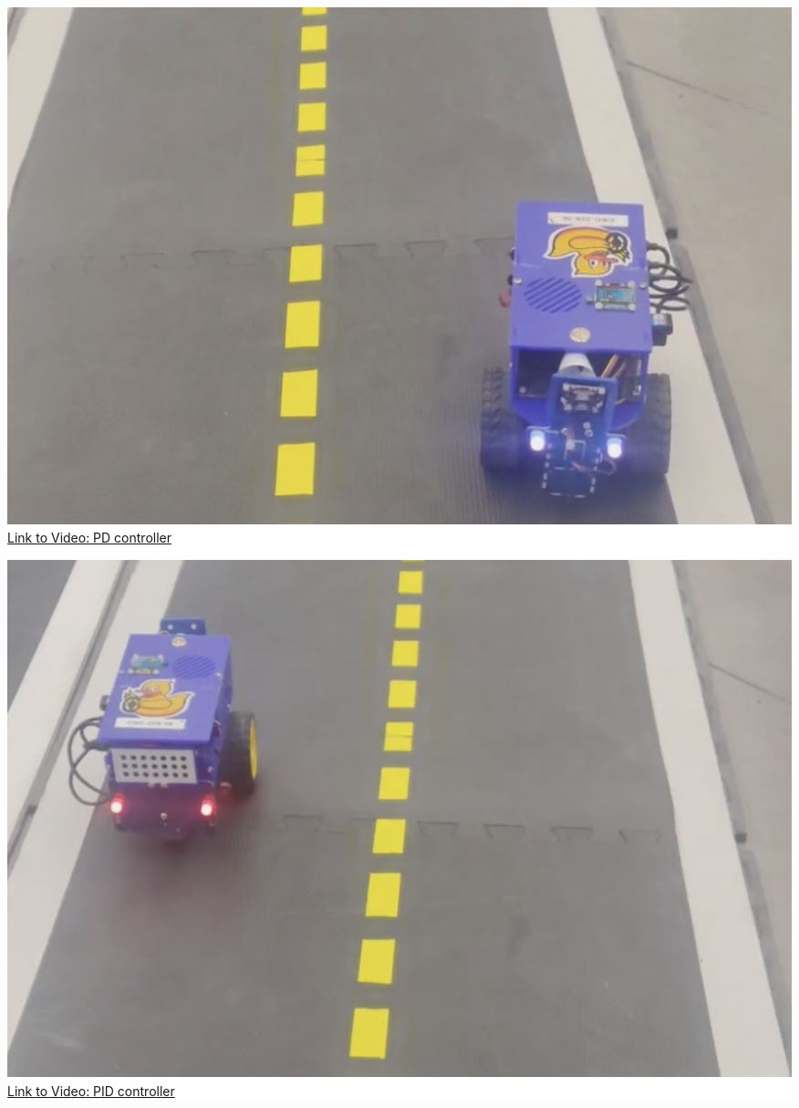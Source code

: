 ![alt text](/images/e3pd.png)
[Link to Video: PD controller](https://youtube.com/shorts/tc10usIPpHQ)

![alt text](/images/e3pid.png)
[Link to Video: PID controller](https://youtube.com/shorts/pTgdBer345M)
